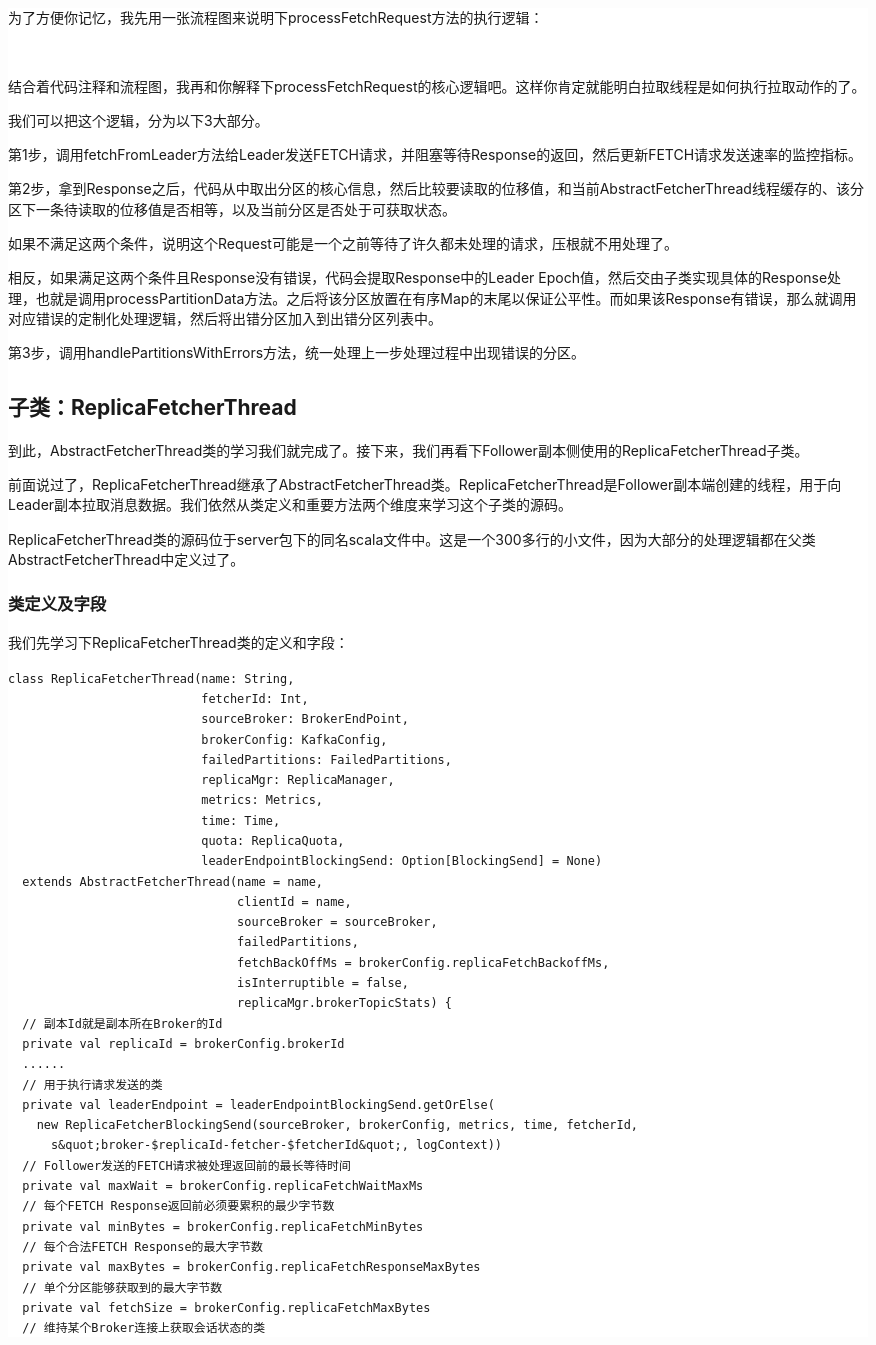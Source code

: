 为了方便你记忆，我先用一张流程图来说明下processFetchRequest方法的执行逻辑：

<img src="https://static001.geekbang.org/resource/image/38/49/387568fa5477ba71fc6bbe2868d76349.png" alt="">

结合着代码注释和流程图，我再和你解释下processFetchRequest的核心逻辑吧。这样你肯定就能明白拉取线程是如何执行拉取动作的了。

我们可以把这个逻辑，分为以下3大部分。

第1步，调用fetchFromLeader方法给Leader发送FETCH请求，并阻塞等待Response的返回，然后更新FETCH请求发送速率的监控指标。

第2步，拿到Response之后，代码从中取出分区的核心信息，然后比较要读取的位移值，和当前AbstractFetcherThread线程缓存的、该分区下一条待读取的位移值是否相等，以及当前分区是否处于可获取状态。

如果不满足这两个条件，说明这个Request可能是一个之前等待了许久都未处理的请求，压根就不用处理了。

相反，如果满足这两个条件且Response没有错误，代码会提取Response中的Leader Epoch值，然后交由子类实现具体的Response处理，也就是调用processPartitionData方法。之后将该分区放置在有序Map的末尾以保证公平性。而如果该Response有错误，那么就调用对应错误的定制化处理逻辑，然后将出错分区加入到出错分区列表中。

第3步，调用handlePartitionsWithErrors方法，统一处理上一步处理过程中出现错误的分区。

## 子类：ReplicaFetcherThread

到此，AbstractFetcherThread类的学习我们就完成了。接下来，我们再看下Follower副本侧使用的ReplicaFetcherThread子类。

前面说过了，ReplicaFetcherThread继承了AbstractFetcherThread类。ReplicaFetcherThread是Follower副本端创建的线程，用于向Leader副本拉取消息数据。我们依然从类定义和重要方法两个维度来学习这个子类的源码。

ReplicaFetcherThread类的源码位于server包下的同名scala文件中。这是一个300多行的小文件，因为大部分的处理逻辑都在父类AbstractFetcherThread中定义过了。

### 类定义及字段

我们先学习下ReplicaFetcherThread类的定义和字段：

```
class ReplicaFetcherThread(name: String,
                           fetcherId: Int,
                           sourceBroker: BrokerEndPoint,
                           brokerConfig: KafkaConfig,
                           failedPartitions: FailedPartitions,
                           replicaMgr: ReplicaManager,
                           metrics: Metrics,
                           time: Time,
                           quota: ReplicaQuota,
                           leaderEndpointBlockingSend: Option[BlockingSend] = None)
  extends AbstractFetcherThread(name = name,
                                clientId = name,
                                sourceBroker = sourceBroker,
                                failedPartitions,
                                fetchBackOffMs = brokerConfig.replicaFetchBackoffMs,
                                isInterruptible = false,
                                replicaMgr.brokerTopicStats) {
  // 副本Id就是副本所在Broker的Id
  private val replicaId = brokerConfig.brokerId
  ......
  // 用于执行请求发送的类
  private val leaderEndpoint = leaderEndpointBlockingSend.getOrElse(
    new ReplicaFetcherBlockingSend(sourceBroker, brokerConfig, metrics, time, fetcherId,
      s&quot;broker-$replicaId-fetcher-$fetcherId&quot;, logContext))
  // Follower发送的FETCH请求被处理返回前的最长等待时间
  private val maxWait = brokerConfig.replicaFetchWaitMaxMs
  // 每个FETCH Response返回前必须要累积的最少字节数
  private val minBytes = brokerConfig.replicaFetchMinBytes
  // 每个合法FETCH Response的最大字节数
  private val maxBytes = brokerConfig.replicaFetchResponseMaxBytes
  // 单个分区能够获取到的最大字节数
  private val fetchSize = brokerConfig.replicaFetchMaxBytes
  // 维持某个Broker连接上获取会话状态的类
```